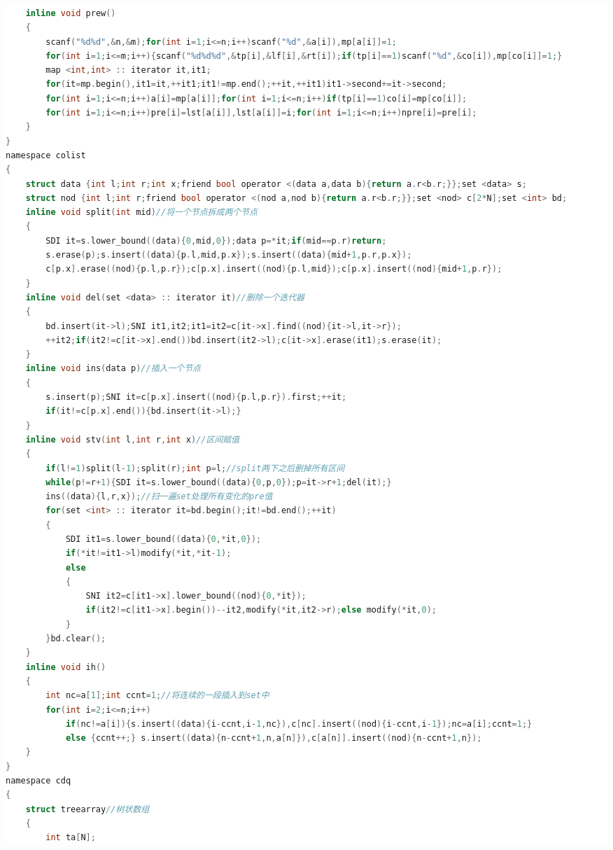 ```C
    inline void prew()
    {
        scanf("%d%d",&n,&m);for(int i=1;i<=n;i++)scanf("%d",&a[i]),mp[a[i]]=1;
        for(int i=1;i<=m;i++){scanf("%d%d%d",&tp[i],&lf[i],&rt[i]);if(tp[i]==1)scanf("%d",&co[i]),mp[co[i]]=1;}
        map <int,int> :: iterator it,it1;
        for(it=mp.begin(),it1=it,++it1;it1!=mp.end();++it,++it1)it1->second+=it->second;
        for(int i=1;i<=n;i++)a[i]=mp[a[i]];for(int i=1;i<=n;i++)if(tp[i]==1)co[i]=mp[co[i]];
        for(int i=1;i<=n;i++)pre[i]=lst[a[i]],lst[a[i]]=i;for(int i=1;i<=n;i++)npre[i]=pre[i];
    }
}
namespace colist
{
    struct data {int l;int r;int x;friend bool operator <(data a,data b){return a.r<b.r;}};set <data> s;
    struct nod {int l;int r;friend bool operator <(nod a,nod b){return a.r<b.r;}};set <nod> c[2*N];set <int> bd;
    inline void split(int mid)//将一个节点拆成两个节点
    {
        SDI it=s.lower_bound((data){0,mid,0});data p=*it;if(mid==p.r)return;
        s.erase(p);s.insert((data){p.l,mid,p.x});s.insert((data){mid+1,p.r,p.x});
        c[p.x].erase((nod){p.l,p.r});c[p.x].insert((nod){p.l,mid});c[p.x].insert((nod){mid+1,p.r});
    }
    inline void del(set <data> :: iterator it)//删除一个迭代器
    {
        bd.insert(it->l);SNI it1,it2;it1=it2=c[it->x].find((nod){it->l,it->r});
        ++it2;if(it2!=c[it->x].end())bd.insert(it2->l);c[it->x].erase(it1);s.erase(it);
    }
    inline void ins(data p)//插入一个节点
    {
        s.insert(p);SNI it=c[p.x].insert((nod){p.l,p.r}).first;++it;
        if(it!=c[p.x].end()){bd.insert(it->l);}
    }
    inline void stv(int l,int r,int x)//区间赋值
    {
        if(l!=1)split(l-1);split(r);int p=l;//split两下之后删掉所有区间
        while(p!=r+1){SDI it=s.lower_bound((data){0,p,0});p=it->r+1;del(it);}
        ins((data){l,r,x});//扫一遍set处理所有变化的pre值
        for(set <int> :: iterator it=bd.begin();it!=bd.end();++it)
        {
            SDI it1=s.lower_bound((data){0,*it,0});
            if(*it!=it1->l)modify(*it,*it-1);
            else
            {
                SNI it2=c[it1->x].lower_bound((nod){0,*it});
                if(it2!=c[it1->x].begin())--it2,modify(*it,it2->r);else modify(*it,0);
            }
        }bd.clear();
    }
    inline void ih()
    {
        int nc=a[1];int ccnt=1;//将连续的一段插入到set中
        for(int i=2;i<=n;i++)
            if(nc!=a[i]){s.insert((data){i-ccnt,i-1,nc}),c[nc].insert((nod){i-ccnt,i-1});nc=a[i];ccnt=1;}
            else {ccnt++;} s.insert((data){n-ccnt+1,n,a[n]}),c[a[n]].insert((nod){n-ccnt+1,n});
    }
}
namespace cdq
{   
    struct treearray//树状数组
    {
        int ta[N];
```